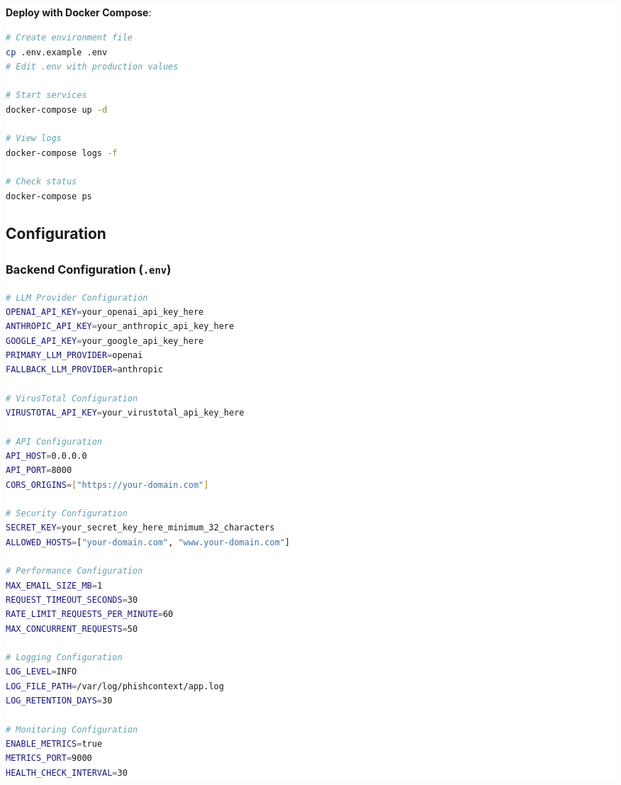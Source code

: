 ```yaml
```

**Deploy with Docker Compose**:
```bash
# Create environment file
cp .env.example .env
# Edit .env with production values

# Start services
docker-compose up -d

# View logs
docker-compose logs -f

# Check status
docker-compose ps
```

## Configuration

### Backend Configuration (`.env`)

```bash
# LLM Provider Configuration
OPENAI_API_KEY=your_openai_api_key_here
ANTHROPIC_API_KEY=your_anthropic_api_key_here
GOOGLE_API_KEY=your_google_api_key_here
PRIMARY_LLM_PROVIDER=openai
FALLBACK_LLM_PROVIDER=anthropic

# VirusTotal Configuration
VIRUSTOTAL_API_KEY=your_virustotal_api_key_here

# API Configuration
API_HOST=0.0.0.0
API_PORT=8000
CORS_ORIGINS=["https://your-domain.com"]

# Security Configuration
SECRET_KEY=your_secret_key_here_minimum_32_characters
ALLOWED_HOSTS=["your-domain.com", "www.your-domain.com"]

# Performance Configuration
MAX_EMAIL_SIZE_MB=1
REQUEST_TIMEOUT_SECONDS=30
RATE_LIMIT_REQUESTS_PER_MINUTE=60
MAX_CONCURRENT_REQUESTS=50

# Logging Configuration
LOG_LEVEL=INFO
LOG_FILE_PATH=/var/log/phishcontext/app.log
LOG_RETENTION_DAYS=30

# Monitoring Configuration
ENABLE_METRICS=true
METRICS_PORT=9000
HEALTH_CHECK_INTERVAL=30
```
